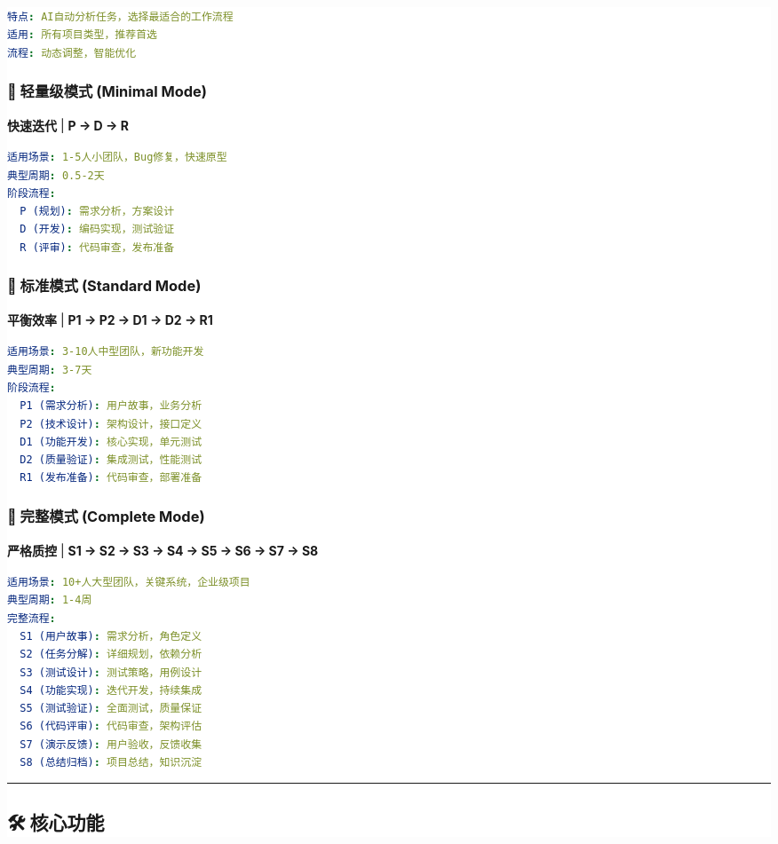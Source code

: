```yaml
特点: AI自动分析任务，选择最适合的工作流程
适用: 所有项目类型，推荐首选
流程: 动态调整，智能优化
```

### 🔸 轻量级模式 (Minimal Mode)
**快速迭代** | **P → D → R**

```yaml
适用场景: 1-5人小团队，Bug修复，快速原型
典型周期: 0.5-2天
阶段流程:
  P (规划): 需求分析，方案设计
  D (开发): 编码实现，测试验证  
  R (评审): 代码审查，发布准备
```

### 🔸 标准模式 (Standard Mode)
**平衡效率** | **P1 → P2 → D1 → D2 → R1**

```yaml
适用场景: 3-10人中型团队，新功能开发
典型周期: 3-7天
阶段流程:
  P1 (需求分析): 用户故事，业务分析
  P2 (技术设计): 架构设计，接口定义
  D1 (功能开发): 核心实现，单元测试
  D2 (质量验证): 集成测试，性能测试
  R1 (发布准备): 代码审查，部署准备
```

### 🔸 完整模式 (Complete Mode)
**严格质控** | **S1 → S2 → S3 → S4 → S5 → S6 → S7 → S8**

```yaml
适用场景: 10+人大型团队，关键系统，企业级项目
典型周期: 1-4周
完整流程:
  S1 (用户故事): 需求分析，角色定义
  S2 (任务分解): 详细规划，依赖分析
  S3 (测试设计): 测试策略，用例设计
  S4 (功能实现): 迭代开发，持续集成
  S5 (测试验证): 全面测试，质量保证
  S6 (代码评审): 代码审查，架构评估
  S7 (演示反馈): 用户验收，反馈收集
  S8 (总结归档): 项目总结，知识沉淀
```

---

## 🛠️ 核心功能
